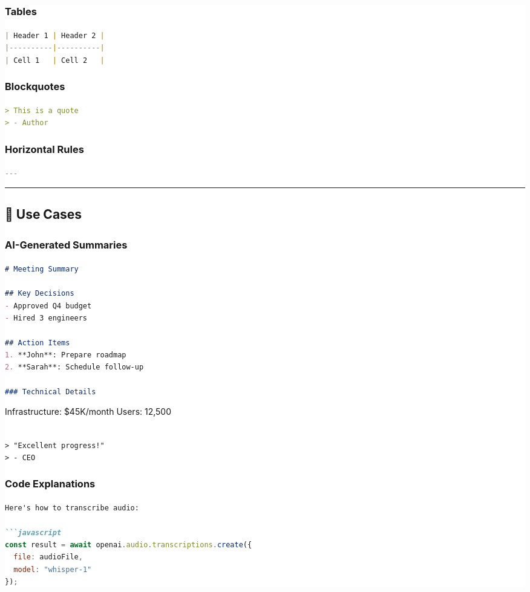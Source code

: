 ### **Tables**
```markdown
| Header 1 | Header 2 |
|----------|----------|
| Cell 1   | Cell 2   |
```

### **Blockquotes**
```markdown
> This is a quote
> - Author
```

### **Horizontal Rules**
```markdown
---
```

---

## 🎯 Use Cases

### **AI-Generated Summaries**
```markdown
# Meeting Summary

## Key Decisions
- Approved Q4 budget
- Hired 3 engineers

## Action Items
1. **John**: Prepare roadmap
2. **Sarah**: Schedule follow-up

### Technical Details
```
Infrastructure: $45K/month
Users: 12,500
```

> "Excellent progress!"
> - CEO
```

### **Code Explanations**
```markdown
Here's how to transcribe audio:

```javascript
const result = await openai.audio.transcriptions.create({
  file: audioFile,
  model: "whisper-1"
});
```
